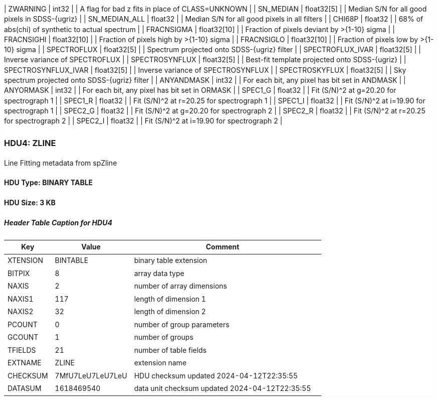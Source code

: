  | ZWARNING | int32 |  | A flag for bad z fits in place of CLASS=UNKNOWN |
 | SN_MEDIAN | float32[5] |  | Median S/N for all good pixels in SDSS-{ugriz} |
 | SN_MEDIAN_ALL | float32 |  | Median S/N for all good pixels in all filters |
 | CHI68P | float32 |  | 68% of abs(chi) of synthetic to actual spectrum |
 | FRACNSIGMA | float32[10] |  | Fraction of pixels deviant by >{1-10} sigma |
 | FRACNSIGHI | float32[10] |  | Fraction of pixels high by >{1-10} sigma |
 | FRACNSIGLO | float32[10] |  | Fraction of pixels low by >{1-10} sigma |
 | SPECTROFLUX | float32[5] |  | Spectrum projected onto SDSS-{ugriz} filter |
 | SPECTROFLUX_IVAR | float32[5] |  | Inverse variance of SPECTROFLUX |
 | SPECTROSYNFLUX | float32[5] |  | Best-fit template projected onto SDSS-{ugriz} |
 | SPECTROSYNFLUX_IVAR | float32[5] |  | Inverse variance of SPECTROSYNFLUX |
 | SPECTROSKYFLUX | float32[5] |  | Sky spectrum projected onto SDSS-{ugriz} filter |
 | ANYANDMASK | int32 |  | For each bit, any pixel has bit set in ANDMASK |
 | ANYORMASK | int32 |  | For each bit, any pixel has bit set in ORMASK |
 | SPEC1_G | float32 |  | Fit (S/N)^2 at g=20.20 for spectrograph 1 |
 | SPEC1_R | float32 |  | Fit (S/N)^2 at r=20.25 for spectrograph 1 |
 | SPEC1_I | float32 |  | Fit (S/N)^2 at i=19.90 for spectrograph 1 |
 | SPEC2_G | float32 |  | Fit (S/N)^2 at g=20.20 for spectrograph 2 |
 | SPEC2_R | float32 |  | Fit (S/N)^2 at r=20.25 for spectrograph 2 |
 | SPEC2_I | float32 |  | Fit (S/N)^2 at i=19.90 for spectrograph 2 |



### HDU4: ZLINE
Line Fitting metadata from spZline

#### HDU Type: BINARY TABLE
#### HDU Size:  3 KB

##### Header Table Caption for HDU4
Key | Value | Comment | |
| --- | --- | --- | --- |
| XTENSION | BINTABLE | binary table extension |
| BITPIX | 8 | array data type |
| NAXIS | 2 | number of array dimensions |
| NAXIS1 | 117 | length of dimension 1 |
| NAXIS2 | 32 | length of dimension 2 |
| PCOUNT | 0 | number of group parameters |
| GCOUNT | 1 | number of groups |
| TFIELDS | 21 | number of table fields |
| EXTNAME | ZLINE | extension name |
| CHECKSUM | 7MfU7LeU7LeU7LeU | HDU checksum updated 2024-04-12T22:35:55 |
| DATASUM | 1618469540 | data unit checksum updated 2024-04-12T22:35:55 |